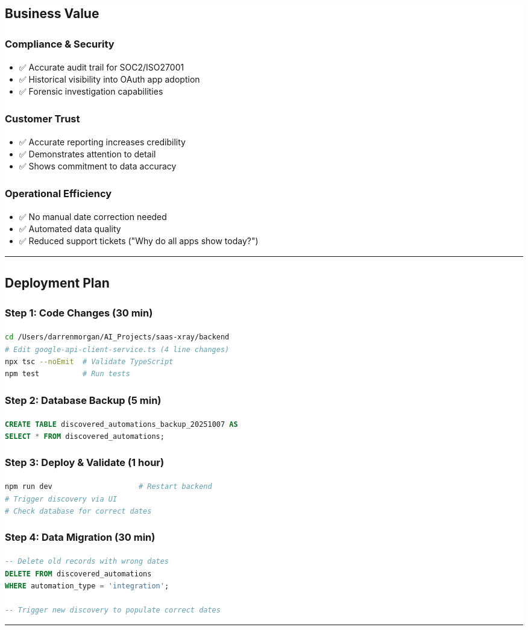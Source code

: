 
## Business Value

### Compliance & Security
- ✅ Accurate audit trail for SOC2/ISO27001
- ✅ Historical visibility into OAuth app adoption
- ✅ Forensic investigation capabilities

### Customer Trust
- ✅ Accurate reporting increases credibility
- ✅ Demonstrates attention to detail
- ✅ Shows commitment to data accuracy

### Operational Efficiency
- ✅ No manual date correction needed
- ✅ Automated data quality
- ✅ Reduced support tickets ("Why do all apps show today?")

---

## Deployment Plan

### Step 1: Code Changes (30 min)
```bash
cd /Users/darrenmorgan/AI_Projects/saas-xray/backend
# Edit google-api-client-service.ts (4 line changes)
npx tsc --noEmit  # Validate TypeScript
npm test          # Run tests
```

### Step 2: Database Backup (5 min)
```sql
CREATE TABLE discovered_automations_backup_20251007 AS 
SELECT * FROM discovered_automations;
```

### Step 3: Deploy & Validate (1 hour)
```bash
npm run dev                    # Restart backend
# Trigger discovery via UI
# Check database for correct dates
```

### Step 4: Data Migration (30 min)
```sql
-- Delete old records with wrong dates
DELETE FROM discovered_automations 
WHERE automation_type = 'integration';

-- Trigger new discovery to populate correct dates
```

---